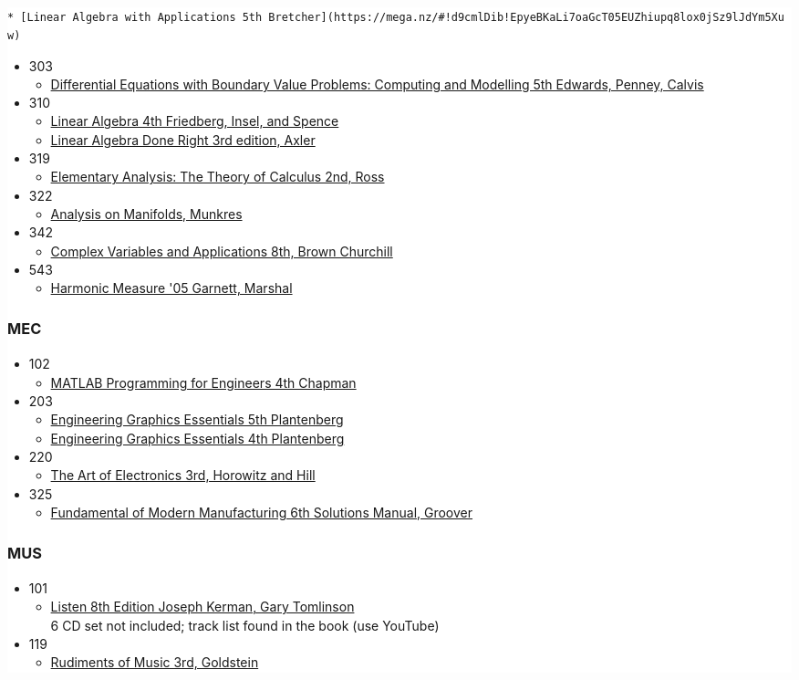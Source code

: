     * [Linear Algebra with Applications 5th Bretcher](https://mega.nz/#!d9cmlDib!EpyeBKaLi7oaGcT05EUZhiupq8lox0jSz9lJdYm5Xuw)
* 303
    * [Differential Equations with Boundary Value Problems: Computing and Modelling 5th Edwards, Penney, Calvis](https://mega.nz/#!s0hGwKYK!m4UWewHnPnITz806CLIWAh_15WDqRPoTJMRS-QSKT_E)
* 310
    * [Linear Algebra 4th Friedberg, Insel, and Spence](https://mega.nz/#!x8pDRA5L!Z44kZK2FvQhB5ksJNbROvIR8Y664Ca7N76TDhbzFNjQ)
    * [Linear Algebra Done Right 3rd edition, Axler](https://mega.nz/#!zTIUUQDB!iEeeQ0AM1jqseKI-FAecYCn2mvhED79_WQLTxm_oOok)
* 319
    * [Elementary Analysis: The Theory of Calculus 2nd, Ross](https://mega.nz/#!yG4BnJoT!uAB7I3T0qMTWi_M5OXeZYrnBv86iW_g7db_QdpCOjE4)
* 322
    * [Analysis on Manifolds, Munkres](https://mega.nz/#!aGw00YYR!HgYbJIS-CIvui5QrqsJb9UuP4oePnyBtT6jL-4SeUI8)
* 342
    * [Complex Variables and Applications 8th, Brown Churchill](https://mega.nz/#!naQUSSQa!ABtSQzVbG6oKh2_a_qmqKYtnQPdWUOWTxm6rx8HTcvk)
* 543
    * [Harmonic Measure '05 Garnett, Marshal](https://mega.nz/#!Rgk3iKYD!9dRi9JF9dbdeNHo9X0sM9HaThXyiwT1FxKZoeo3L-Hk)


<a name="MEC"></a>
### MEC

* 102
    * [MATLAB Programming for Engineers 4th Chapman](http://download.library1.org/main/1183000/e8fc8a976b76ab0da20cbfa74b58891a/Stephen%20J%20Chapman-MATLAB%20programming%20for%20engineers-Thomson%20%282008%29.pdf)
* 203
    * [Engineering Graphics Essentials 5th Plantenberg](https://mega.nz/#!qPAkXCRT!-mBRpdiQcxm5xEkdYfD6HtHa8Mh7o0LlKmlpiTn7rKk)
    * [Engineering Graphics Essentials 4th Plantenberg](https://mega.nz/#!oxtiSQoR!693xscEw0IPjAbBuNcw7TooCdsITww2GnG9nO8-WOU0)
* 220
    * [The Art of Electronics 3rd, Horowitz and Hill](https://mega.nz/#!vb4VGToQ!YYFXYG7FZ-iFPBeaqH8Uv9i8Fm7c91skVdtxzNht9Oc)
* 325
    * [Fundamental of Modern Manufacturing 6th Solutions Manual, Groover](https://mega.nz/#!fG5WhSAZ!n6IFXrfigkfjTCz4TX0J3v8HF2r6iwmLnV_-4JTpQvo)

<a name="MUS"></a>
### MUS

* 101
    * [Listen 8th Edition Joseph Kerman, Gary Tomlinson](http://download.library1.org/main/1553000/42230e5136a54e514a538b409be23933/Joseph%20Kerman%2C%20Gary%20Tomlinson-Listen-Bedford_St.%20Martin%E2%80%99s%20%282015%29.pdf)  
6 CD set not included; track list found in the book (use YouTube)
* 119
    * [Rudiments of Music 3rd, Goldstein](https://mega.nz/#!XXgQHaoA!wERl-GLkfCB6a4j0ARrAdt4g_8gZKtY2ypYb-TfLCeI)
